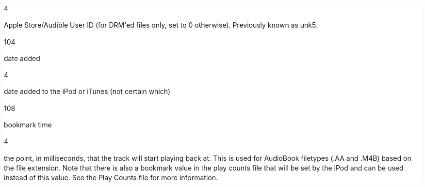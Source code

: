 4

</td>
<td>

Apple Store/Audible User ID (for DRM'ed files only, set to 0 otherwise).
Previously known as unk5.

</td>
</tr>
<tr>
<td>

104

</td>
<td>

date added

</td>
<td>

4

</td>
<td>

date added to the iPod or iTunes (not certain which)

</td>
</tr>
<tr>
<td>

108

</td>
<td>

bookmark time

</td>
<td>

4

</td>
<td>

the point, in milliseconds, that the track will start playing back at.
This is used for AudioBook filetypes (.AA and .M4B) based on the file
extension. Note that there is also a bookmark value in the play counts
file that will be set by the iPod and can be used instead of this value.
See the Play Counts file for more information.

</td>
</tr>
<tr>
<td>
